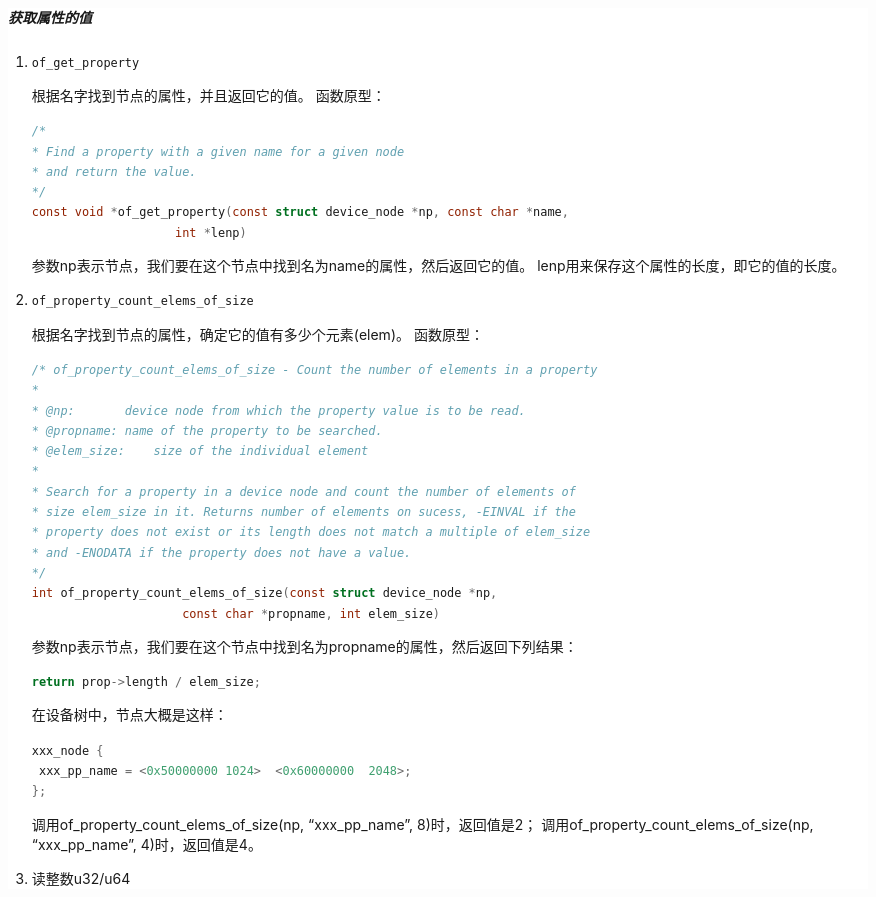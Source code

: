 #####  获取属性的值

1. `of_get_property`

   根据名字找到节点的属性，并且返回它的值。
   函数原型：

   ```c
   /*   
   * Find a property with a given name for a given node   
   * and return the value.   
   */   
   const void *of_get_property(const struct device_node *np, const char *name,   
   					   int *lenp)   
   ```

   参数np表示节点，我们要在这个节点中找到名为name的属性，然后返回它的值。
   lenp用来保存这个属性的长度，即它的值的长度。

2. `of_property_count_elems_of_size`

   根据名字找到节点的属性，确定它的值有多少个元素(elem)。
   函数原型：

   ```c
   /* of_property_count_elems_of_size - Count the number of elements in a property   
   *   
   * @np:		device node from which the property value is to be read.   
   * @propname:	name of the property to be searched.   
   * @elem_size:	size of the individual element   
   *   
   * Search for a property in a device node and count the number of elements of   
   * size elem_size in it. Returns number of elements on sucess, -EINVAL if the   
   * property does not exist or its length does not match a multiple of elem_size   
   * and -ENODATA if the property does not have a value.   
   */   
   int of_property_count_elems_of_size(const struct device_node *np,   
   						const char *propname, int elem_size)   
   ```

   参数np表示节点，我们要在这个节点中找到名为propname的属性，然后返回下列结果：

   ```c
   return prop->length / elem_size;   
   ```

   在设备树中，节点大概是这样：

   ```c
   xxx_node {   
   	xxx_pp_name = <0x50000000 1024>  <0x60000000  2048>;   
   };   
   ```

   调用of_property_count_elems_of_size(np, “xxx_pp_name”, 8)时，返回值是2；
   调用of_property_count_elems_of_size(np, “xxx_pp_name”, 4)时，返回值是4。

3. 读整数u32/u64
